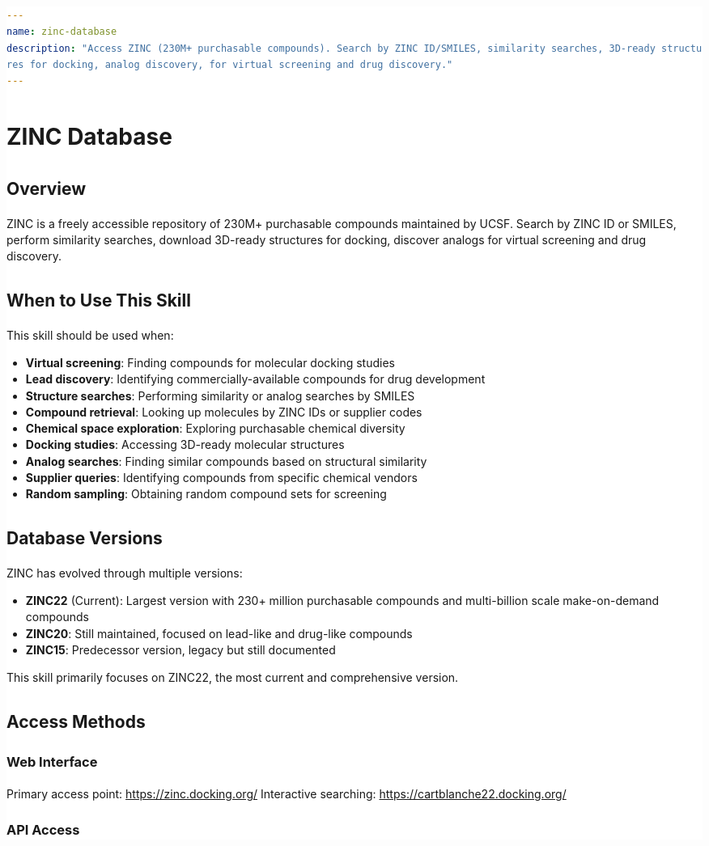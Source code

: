 ```yaml
---
name: zinc-database
description: "Access ZINC (230M+ purchasable compounds). Search by ZINC ID/SMILES, similarity searches, 3D-ready structures for docking, analog discovery, for virtual screening and drug discovery."
---
```


# ZINC Database

## Overview

ZINC is a freely accessible repository of 230M+ purchasable compounds maintained by UCSF. Search by ZINC ID or SMILES, perform similarity searches, download 3D-ready structures for docking, discover analogs for virtual screening and drug discovery.

## When to Use This Skill

This skill should be used when:

- **Virtual screening**: Finding compounds for molecular docking studies
- **Lead discovery**: Identifying commercially-available compounds for drug development
- **Structure searches**: Performing similarity or analog searches by SMILES
- **Compound retrieval**: Looking up molecules by ZINC IDs or supplier codes
- **Chemical space exploration**: Exploring purchasable chemical diversity
- **Docking studies**: Accessing 3D-ready molecular structures
- **Analog searches**: Finding similar compounds based on structural similarity
- **Supplier queries**: Identifying compounds from specific chemical vendors
- **Random sampling**: Obtaining random compound sets for screening

## Database Versions

ZINC has evolved through multiple versions:

- **ZINC22** (Current): Largest version with 230+ million purchasable compounds and multi-billion scale make-on-demand compounds
- **ZINC20**: Still maintained, focused on lead-like and drug-like compounds
- **ZINC15**: Predecessor version, legacy but still documented

This skill primarily focuses on ZINC22, the most current and comprehensive version.

## Access Methods

### Web Interface

Primary access point: https://zinc.docking.org/
Interactive searching: https://cartblanche22.docking.org/

### API Access
